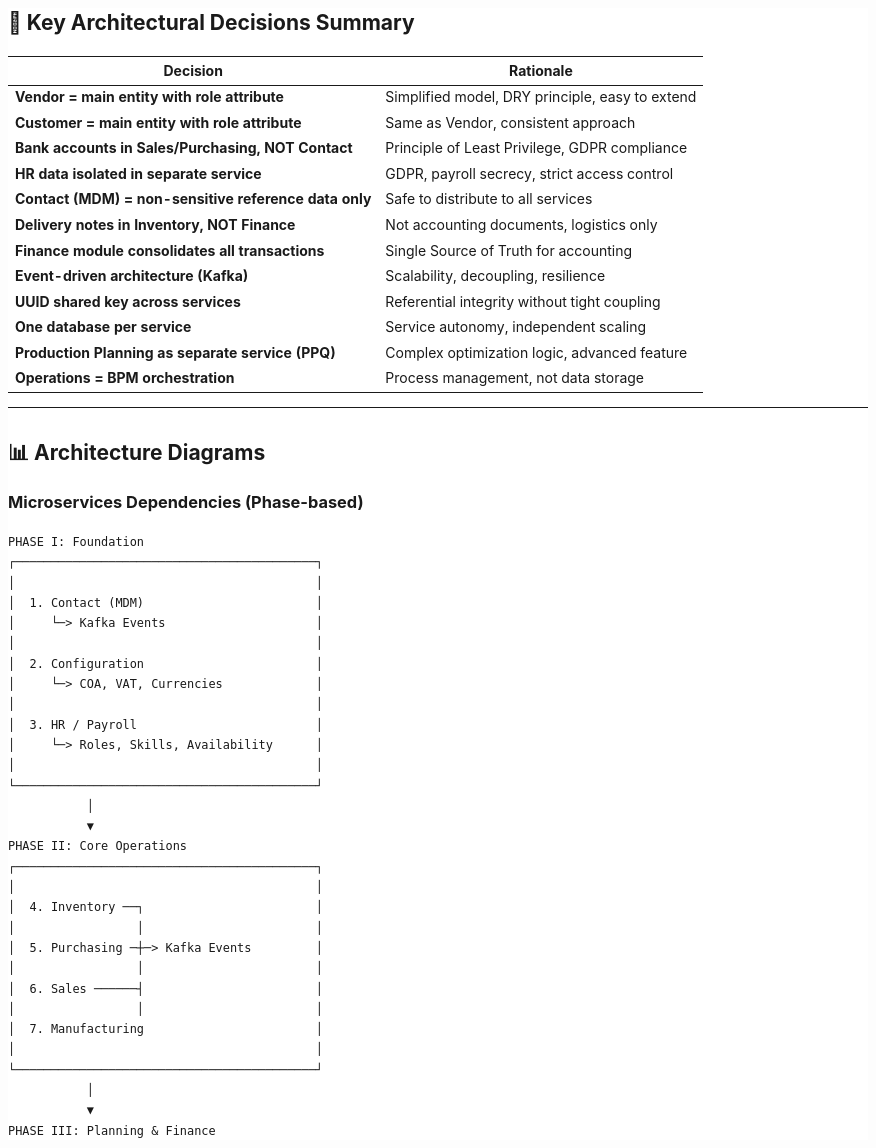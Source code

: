 
## 🎯 Key Architectural Decisions Summary

| Decision | Rationale |
|----------|-----------|
| **Vendor = main entity with role attribute** | Simplified model, DRY principle, easy to extend |
| **Customer = main entity with role attribute** | Same as Vendor, consistent approach |
| **Bank accounts in Sales/Purchasing, NOT Contact** | Principle of Least Privilege, GDPR compliance |
| **HR data isolated in separate service** | GDPR, payroll secrecy, strict access control |
| **Contact (MDM) = non-sensitive reference data only** | Safe to distribute to all services |
| **Delivery notes in Inventory, NOT Finance** | Not accounting documents, logistics only |
| **Finance module consolidates all transactions** | Single Source of Truth for accounting |
| **Event-driven architecture (Kafka)** | Scalability, decoupling, resilience |
| **UUID shared key across services** | Referential integrity without tight coupling |
| **One database per service** | Service autonomy, independent scaling |
| **Production Planning as separate service (PPQ)** | Complex optimization logic, advanced feature |
| **Operations = BPM orchestration** | Process management, not data storage |

---

## 📊 Architecture Diagrams

### **Microservices Dependencies (Phase-based)**

```
PHASE I: Foundation
┌──────────────────────────────────────────┐
│                                          │
│  1. Contact (MDM)                        │
│     └─> Kafka Events                     │
│                                          │
│  2. Configuration                        │
│     └─> COA, VAT, Currencies             │
│                                          │
│  3. HR / Payroll                         │
│     └─> Roles, Skills, Availability      │
│                                          │
└──────────────────────────────────────────┘
           │
           ▼
PHASE II: Core Operations
┌──────────────────────────────────────────┐
│                                          │
│  4. Inventory ──┐                        │
│                 │                        │
│  5. Purchasing ─┼─> Kafka Events         │
│                 │                        │
│  6. Sales ──────┤                        │
│                 │                        │
│  7. Manufacturing                        │
│                                          │
└──────────────────────────────────────────┘
           │
           ▼
PHASE III: Planning & Finance
```